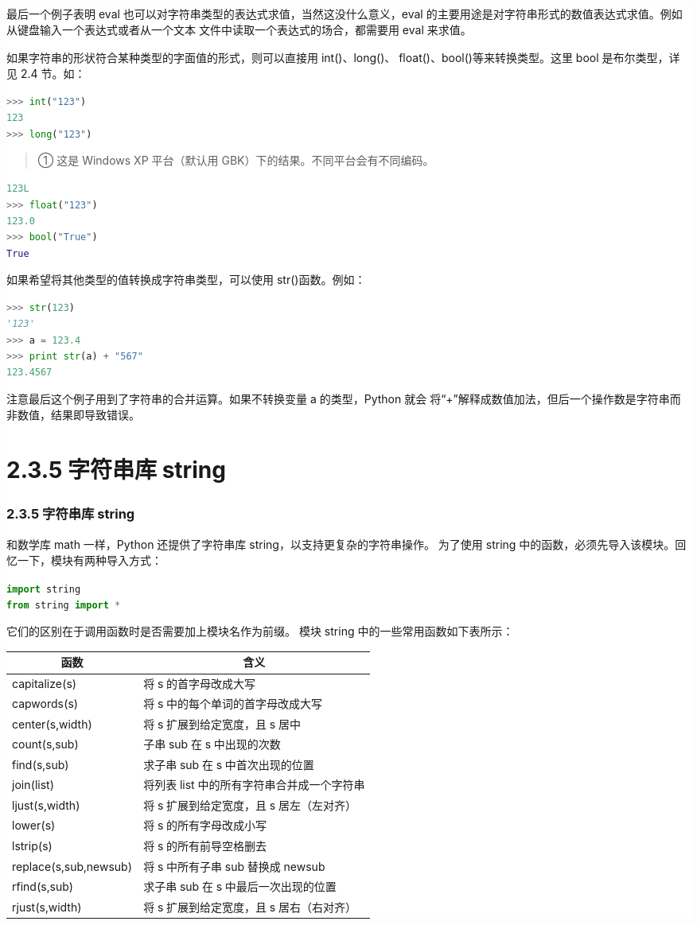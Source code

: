 最后一个例子表明 eval 也可以对字符串类型的表达式求值，当然这没什么意义，eval 的主要用途是对字符串形式的数值表达式求值。例如从键盘输入一个表达式或者从一个文本 文件中读取一个表达式的场合，都需要用 eval 来求值。

如果字符串的形状符合某种类型的字面值的形式，则可以直接用 int()、long()、 float()、bool()等来转换类型。这里 bool 是布尔类型，详见 2.4 节。如：

```py
>>> int("123")
123
>>> long("123") 
```

> ① 这是 Windows XP 平台（默认用 GBK）下的结果。不同平台会有不同编码。

```py
123L
>>> float("123")
123.0
>>> bool("True")
True 
```

如果希望将其他类型的值转换成字符串类型，可以使用 str()函数。例如：

```py
>>> str(123)
'123'
>>> a = 123.4
>>> print str(a) + "567"
123.4567 
```

注意最后这个例子用到了字符串的合并运算。如果不转换变量 a 的类型，Python 就会 将“+”解释成数值加法，但后一个操作数是字符串而非数值，结果即导致错误。

# 2.3.5 字符串库 string

### 2.3.5 字符串库 string

和数学库 math 一样，Python 还提供了字符串库 string，以支持更复杂的字符串操作。 为了使用 string 中的函数，必须先导入该模块。回忆一下，模块有两种导入方式：

```py
import string
from string import * 
```

它们的区别在于调用函数时是否需要加上模块名作为前缀。 模块 string 中的一些常用函数如下表所示：

| 函数 | 含义 |
| --- | --- |
| capitalize(s) | 将 s 的首字母改成大写 |
| capwords(s) | 将 s 中的每个单词的首字母改成大写 |
| center(s,width) | 将 s 扩展到给定宽度，且 s 居中 |
| count(s,sub) | 子串 sub 在 s 中出现的次数 |
| find(s,sub) | 求子串 sub 在 s 中首次出现的位置 |
| join(list) | 将列表 list 中的所有字符串合并成一个字符串 |
| ljust(s,width) | 将 s 扩展到给定宽度，且 s 居左（左对齐） |
| lower(s) | 将 s 的所有字母改成小写 |
| lstrip(s) | 将 s 的所有前导空格删去 |
| replace(s,sub,newsub) | 将 s 中所有子串 sub 替换成 newsub |
| rfind(s,sub) | 求子串 sub 在 s 中最后一次出现的位置 |
| rjust(s,width) | 将 s 扩展到给定宽度，且 s 居右（右对齐） |